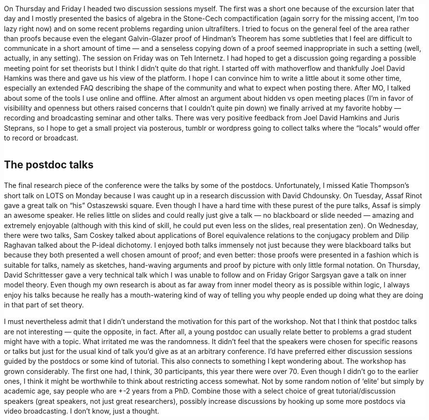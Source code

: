 On Thursday and Friday I headed two discussion sessions myself. The first was a short one because of the excursion later that day and I mostly presented the basics of algebra in the Stone-Cech compactification (again sorry for the missing accent, I’m too lazy right now) and on some recent problems regarding union ultrafilters. I tried to focus on the general feel of the area rather than proofs because even the elegant Galvin-Glazer proof of Hindman’s Theorem has some subtleties that I feel are difficult to communicate in a short amount of time — and a senseless copying down of a proof seemed inappropriate in such a setting (well, actually, in any setting). The session on Friday was on Teh Internetz. I had hoped to get a discussion going regarding a possible meeting point for set theorists but I think I didn’t quite do that right. I started off with mathoverflow and thankfully Joel David Hamkins was there and gave us his view of the platform. I hope I can convince him to write a little about it some other time, especially an extended <span class="caps">FAQ</span> describing the shape of the community and what to expect when posting there. After MO, I talked about some of the tools I use online and offline. After almost an argument about hidden vs open meeting places (I’m in favor of visibililty and openness but others raised concerns that I couldn’t quite pin down) we finally arrived at my favorite hobby — recording and broadcasting seminar and other talks. There was very positive feedback from Joel David Hamkins and Juris Steprans, so I hope to get a small project via posterous, tumblr or wordpress going to collect talks where the “locals” would offer to record or broadcast.

## The postdoc talks

The final research piece of the conference were the talks by some of the postdocs. Unfortunately, I missed Katie Thompson’s short talk on <span class="caps">LOTS</span> on Monday because I was caught up in a research discussion with David Chdounsky. On Tuesday, Assaf Rinot gave a great talk on “his” Ostaszewski square. Even though I have a hard time with these purest of the pure talks, Assaf is simply an awesome speaker. He relies little on slides and could really just give a talk — no blackboard or slide needed — amazing and extremely enjoyable (although with this kind of skill, he could put even less on the slides, real presentation zen). On Wednesday, there were two talks, Sam Coskey talked about applications of Borel equivalence relations to the conjugacy problem and Dilip Raghavan talked about the P-ideal dichotomy. I enjoyed both talks immensely not just because they were blackboard talks but because they both presented a well chosen amount of proof; and even better: those proofs were presented in a fashion which is suitable for talks, namely as sketches, hand-waving arguments and proof by picture with only little formal notation. On Thursday, David Schrittesser gave a very technical talk which I was unable to follow and on Friday Grigor Sargsyan gave a talk on inner model theory. Even though my own research is about as far away from inner model theory as is possible within logic, I always enjoy his talks because he really has a mouth-watering kind of way of telling you why people ended up doing what they are doing in that part of set theory.

I must nevertheless admit that I didn’t understand the motivation for this part of the workshop. Not that I think that postdoc talks are not interesting — quite the opposite, in fact. After all, a young postdoc can usually relate better to problems a grad student might have with a topic. What irritated me was the randomness. It didn’t feel that the speakers were chosen for specific reasons or talks but just for the usual kind of talk you’d give as at an arbitrary conference. I’d have preferred either discussion sessions guided by the postdocs or some kind of tutorial. This also connects to something I kept wondering about. The workshop has grown considerably. The first one had, I think, 30 participants, this year there were over 70\. Even though I didn’t go to the earlier ones, I think it might be worthwhile to think about restricting access somewhat. Not by some random notion of ‘elite’ but simply by academic age, say people who are +-2 years from a PhD. Combine those with a select choice of great tutorial/discussion speakers (great speakers, not just great researchers), possibly increase discussions by hooking up some more postdocs via video broadcasting. I don’t know, just a thought.
